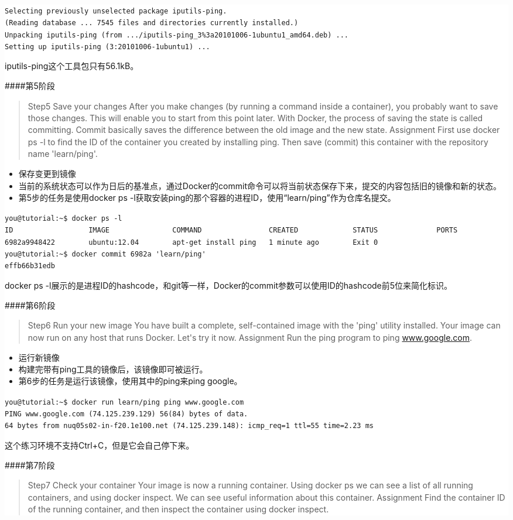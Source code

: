 ```
Selecting previously unselected package iputils-ping.
(Reading database ... 7545 files and directories currently installed.)
Unpacking iputils-ping (from .../iputils-ping_3%3a20101006-1ubuntu1_amd64.deb) ...
Setting up iputils-ping (3:20101006-1ubuntu1) ...
```

iputils-ping这个工具包只有56.1kB。


####第5阶段
>Step5
Save your changes
After you make changes (by running a command inside a container), you probably want to save those changes. This will enable you to start from this point later. With Docker, the process of saving the state is called committing. Commit basically saves the difference between the old image and the new state.
Assignment
First use docker ps -l to find the ID of the container you created by installing ping. Then save (commit) this container with the repository name 'learn/ping'.

- 保存变更到镜像
- 当前的系统状态可以作为日后的基准点，通过Docker的commit命令可以将当前状态保存下来，提交的内容包括旧的镜像和新的状态。
- 第5步的任务是使用docker ps -l获取安装ping的那个容器的进程ID，使用“learn/ping”作为仓库名提交。

```
you@tutorial:~$ docker ps -l
ID                  IMAGE               COMMAND                CREATED             STATUS              PORTS
6982a9948422        ubuntu:12.04        apt-get install ping   1 minute ago        Exit 0
you@tutorial:~$ docker commit 6982a 'learn/ping'
effb66b31edb
```

docker ps -l展示的是进程ID的hashcode，和git等一样，Docker的commit参数可以使用ID的hashcode前5位来简化标识。

####第6阶段
>Step6
Run your new image
You have built a complete, self-contained image with the 'ping' utility installed. Your image can now run on any host that runs Docker. Let's try it now.
Assignment
Run the ping program to ping www.google.com.

- 运行新镜像
- 构建完带有ping工具的镜像后，该镜像即可被运行。
- 第6步的任务是运行该镜像，使用其中的ping来ping google。

```
you@tutorial:~$ docker run learn/ping ping www.google.com
PING www.google.com (74.125.239.129) 56(84) bytes of data.
64 bytes from nuq05s02-in-f20.1e100.net (74.125.239.148): icmp_req=1 ttl=55 time=2.23 ms
```

这个练习环境不支持Ctrl+C，但是它会自己停下来。

####第7阶段
>Step7
Check your container
Your image is now a running container. Using docker ps we can see a list of all running containers, and using docker inspect. We can see useful information about this container.
Assignment
Find the container ID of the running container, and then inspect the container using docker inspect.
